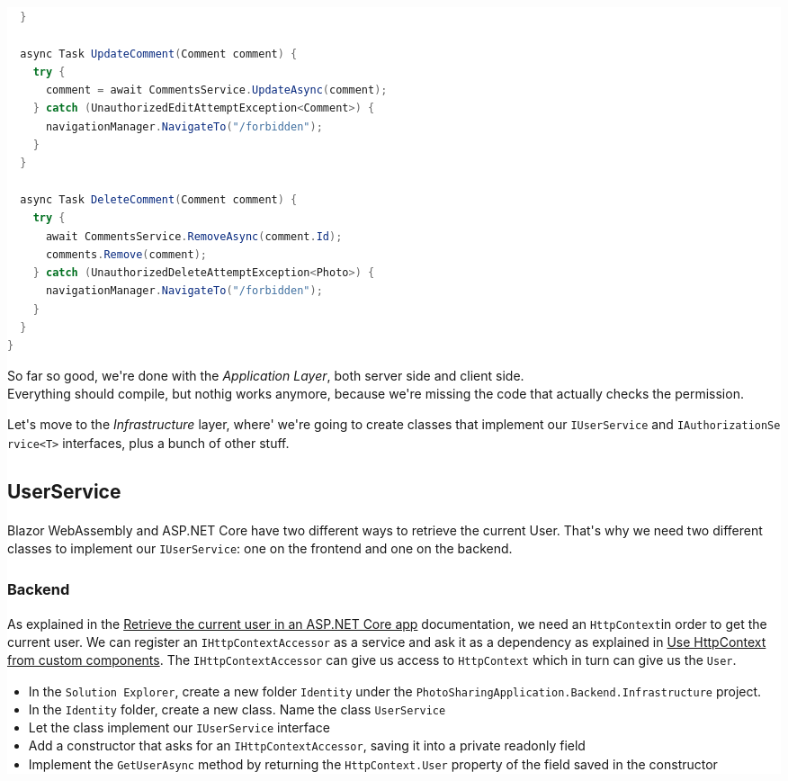 ```cs
  }

  async Task UpdateComment(Comment comment) {
    try {
      comment = await CommentsService.UpdateAsync(comment);
    } catch (UnauthorizedEditAttemptException<Comment>) {
      navigationManager.NavigateTo("/forbidden");
    }
  }

  async Task DeleteComment(Comment comment) {
    try {
      await CommentsService.RemoveAsync(comment.Id);
      comments.Remove(comment);
    } catch (UnauthorizedDeleteAttemptException<Photo>) {
      navigationManager.NavigateTo("/forbidden");
    }
  }
}
```

So far so good, we're done with the *Application Layer*, both server side and client side.  
Everything should compile, but nothig works anymore, because we're missing the code that actually checks the permission.  

Let's move to the *Infrastructure* layer, where' we're going to create classes that implement our `IUserService` and `IAuthorizationService<T>` interfaces, plus a bunch of other stuff.

## UserService

Blazor WebAssembly and ASP.NET Core have two different ways to retrieve the current User. That's why we need two different classes to implement our `IUserService`: one on the frontend and one on the backend.  

### Backend

As explained in the [Retrieve the current user in an ASP.NET Core app](https://docs.microsoft.com/en-us/aspnet/core/migration/claimsprincipal-current?view=aspnetcore-3.1#retrieve-the-current-user-in-an-aspnet-core-app) documentation, we need an `HttpContext`in order to get the current user. We can register an `IHttpContextAccessor` as a service and ask it as a dependency as explained in [Use HttpContext from custom components](https://docs.microsoft.com/en-us/aspnet/core/fundamentals/http-context?view=aspnetcore-3.1#use-httpcontext-from-custom-components). The `IHttpContextAccessor` can give us access to `HttpContext` which in turn can give us the `User`.

- In the `Solution Explorer`, create a new folder `Identity` under the `PhotoSharingApplication.Backend.Infrastructure` project.
- In the `Identity` folder, create a new class. Name the class `UserService`
- Let the class implement our `IUserService` interface
- Add a constructor that asks for an `IHttpContextAccessor`, saving it into a private readonly field
- Implement the `GetUserAsync` method by returning the `HttpContext.User` property of the field saved in the constructor
